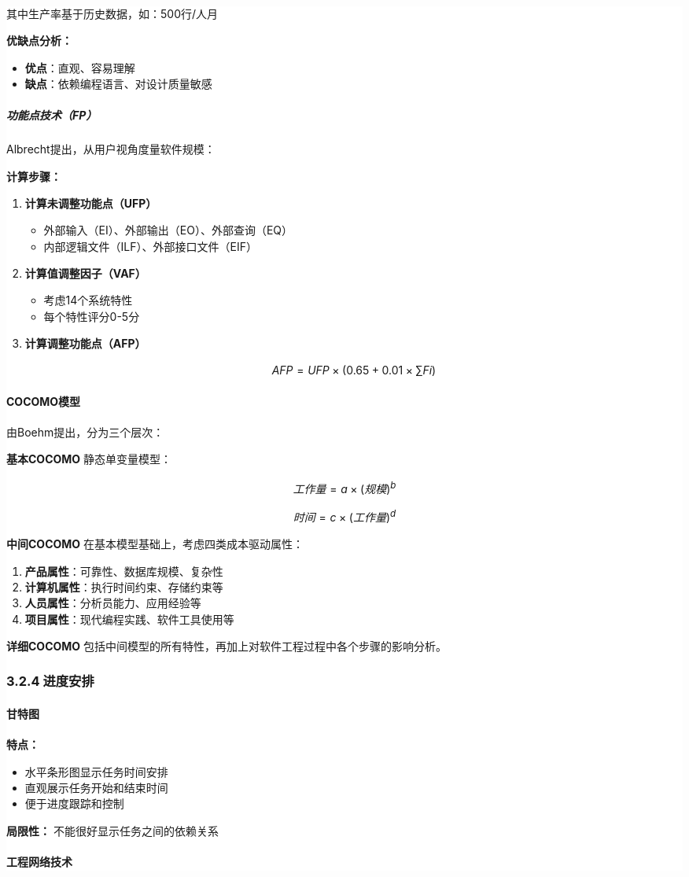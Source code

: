 其中生产率基于历史数据，如：500行/人月

**优缺点分析：**
- **优点**：直观、容易理解
- **缺点**：依赖编程语言、对设计质量敏感

##### 功能点技术（FP）
Albrecht提出，从用户视角度量软件规模：

**计算步骤：**
1. **计算未调整功能点（UFP）**
   - 外部输入（EI）、外部输出（EO）、外部查询（EQ）
   - 内部逻辑文件（ILF）、外部接口文件（EIF）
   
2. **计算值调整因子（VAF）**
   - 考虑14个系统特性
   - 每个特性评分0-5分
   
3. **计算调整功能点（AFP）**
   ```math
   AFP = UFP × (0.65 + 0.01 × ∑Fi)
   ```

#### COCOMO模型
由Boehm提出，分为三个层次：

**基本COCOMO**
静态单变量模型：
```math
工作量 = a × (规模)^b
```
```math
时间 = c × (工作量)^d
```

**中间COCOMO**
在基本模型基础上，考虑四类成本驱动属性：
1. **产品属性**：可靠性、数据库规模、复杂性
2. **计算机属性**：执行时间约束、存储约束等
3. **人员属性**：分析员能力、应用经验等
4. **项目属性**：现代编程实践、软件工具使用等

**详细COCOMO**
包括中间模型的所有特性，再加上对软件工程过程中各个步骤的影响分析。

### 3.2.4 进度安排

#### 甘特图
**特点：**
- 水平条形图显示任务时间安排
- 直观展示任务开始和结束时间
- 便于进度跟踪和控制

**局限性：** 不能很好显示任务之间的依赖关系

#### 工程网络技术
